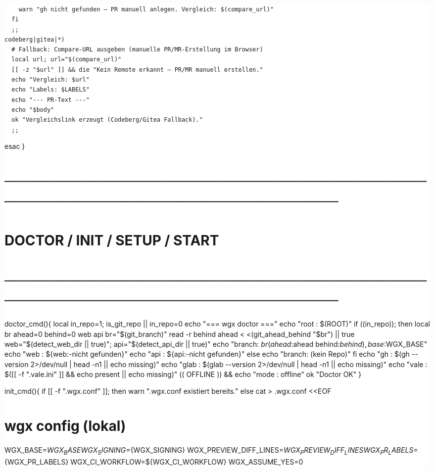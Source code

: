         warn "gh nicht gefunden – PR manuell anlegen. Vergleich: $(compare_url)"
      fi
      ;;
    codeberg|gitea|*)
      # Fallback: Compare-URL ausgeben (manuelle PR/MR-Erstellung im Browser)
      local url; url="$(compare_url)"
      [[ -z "$url" ]] && die "Kein Remote erkannt – PR/MR manuell erstellen."
      echo "Vergleich: $url"
      echo "Labels: $LABELS"
      echo "--- PR-Text ---"
      echo "$body"
      ok "Vergleichslink erzeugt (Codeberg/Gitea Fallback)."
      ;;
  esac
}

# ─────────────────────────────────────────────────────────────────────────────
# DOCTOR / INIT / SETUP / START
# ─────────────────────────────────────────────────────────────────────────────
doctor_cmd(){
  local in_repo=1; is_git_repo || in_repo=0
  echo "=== wgx doctor ==="
  echo "root : $(ROOT)"
  if ((in_repo)); then
    local br ahead=0 behind=0 web api
    br="$(git_branch)"
    read -r behind ahead < <(git_ahead_behind "$br") || true
    web="$(detect_web_dir || true)"; api="$(detect_api_dir || true)"
    echo "branch: $br (ahead:$ahead behind:$behind), base:$WGX_BASE"
    echo "web  : ${web:-nicht gefunden}"
    echo "api  : ${api:-nicht gefunden}"
  else
    echo "branch: (kein Repo)"
  fi
  echo "gh   : $(gh --version 2>/dev/null | head -n1 || echo missing)"
  echo "glab : $(glab --version 2>/dev/null | head -n1 || echo missing)"
  echo "vale : $([[ -f ".vale.ini" ]] && echo present || echo missing)"
  (( OFFLINE )) && echo "mode : offline"
  ok "Doctor OK"
}

init_cmd(){
  if [[ -f ".wgx.conf" ]]; then
    warn ".wgx.conf existiert bereits."
  else
cat > .wgx.conf <<EOF
# wgx config (lokal)
WGX_BASE=${WGX_BASE}
WGX_SIGNING=${WGX_SIGNING}
WGX_PREVIEW_DIFF_LINES=${WGX_PREVIEW_DIFF_LINES}
WGX_PR_LABELS=${WGX_PR_LABELS}
WGX_CI_WORKFLOW=${WGX_CI_WORKFLOW}
WGX_ASSUME_YES=0